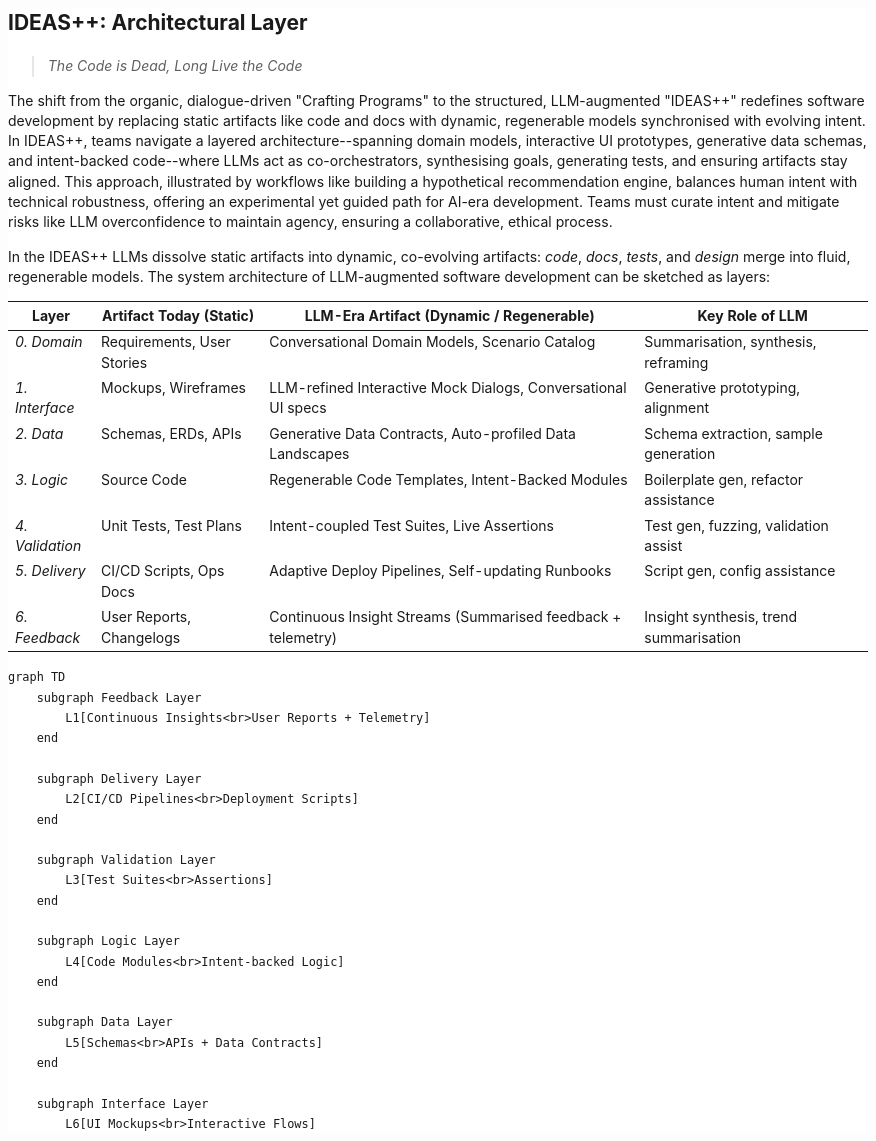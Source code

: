 
## IDEAS++: Architectural Layer

> *The Code is Dead, Long Live the Code*

The shift from the organic, dialogue-driven "Crafting Programs" to the structured, LLM-augmented "IDEAS++"
redefines software development by replacing static artifacts like code and docs with dynamic, regenerable
models synchronised with evolving intent. In IDEAS++, teams navigate a layered architecture--spanning domain
models, interactive UI prototypes, generative data schemas, and intent-backed code--where LLMs act as
co-orchestrators, synthesising goals, generating tests, and ensuring artifacts stay aligned. This approach,
illustrated by workflows like building a hypothetical recommendation engine, balances human intent with technical
robustness, offering an experimental yet guided path for AI-era development. Teams must curate intent and
mitigate risks like LLM overconfidence to maintain agency, ensuring a collaborative, ethical process.

In the IDEAS++ LLMs dissolve static artifacts into dynamic, co-evolving artifacts:
*code*, *docs*, *tests*, and *design* merge into fluid, regenerable models.
The system architecture of LLM-augmented software development can be sketched as layers:

| Layer | Artifact Today (Static) | LLM-Era Artifact (Dynamic / Regenerable) | Key Role of LLM |
|-------|-------------------------|------------------------------------------|-----------------|
| *0. Domain* | Requirements, User Stories | Conversational Domain Models, Scenario Catalog | Summarisation, synthesis, reframing |
| *1. Interface* | Mockups, Wireframes | LLM-refined Interactive Mock Dialogs, Conversational UI specs | Generative prototyping, alignment |
| *2. Data* | Schemas, ERDs, APIs | Generative Data Contracts, Auto-profiled Data Landscapes | Schema extraction, sample generation |
| *3. Logic* | Source Code | Regenerable Code Templates, Intent-Backed Modules | Boilerplate gen, refactor assistance |
| *4. Validation* | Unit Tests, Test Plans | Intent-coupled Test Suites, Live Assertions | Test gen, fuzzing, validation assist |
| *5. Delivery* | CI/CD Scripts, Ops Docs | Adaptive Deploy Pipelines, Self-updating Runbooks | Script gen, config assistance |
| *6. Feedback* | User Reports, Changelogs | Continuous Insight Streams (Summarised feedback + telemetry) | Insight synthesis, trend summarisation |


```mermaid
graph TD
    subgraph Feedback Layer
        L1[Continuous Insights<br>User Reports + Telemetry]
    end

    subgraph Delivery Layer
        L2[CI/CD Pipelines<br>Deployment Scripts]
    end

    subgraph Validation Layer
        L3[Test Suites<br>Assertions]
    end

    subgraph Logic Layer
        L4[Code Modules<br>Intent-backed Logic]
    end

    subgraph Data Layer
        L5[Schemas<br>APIs + Data Contracts]
    end

    subgraph Interface Layer
        L6[UI Mockups<br>Interactive Flows]
```